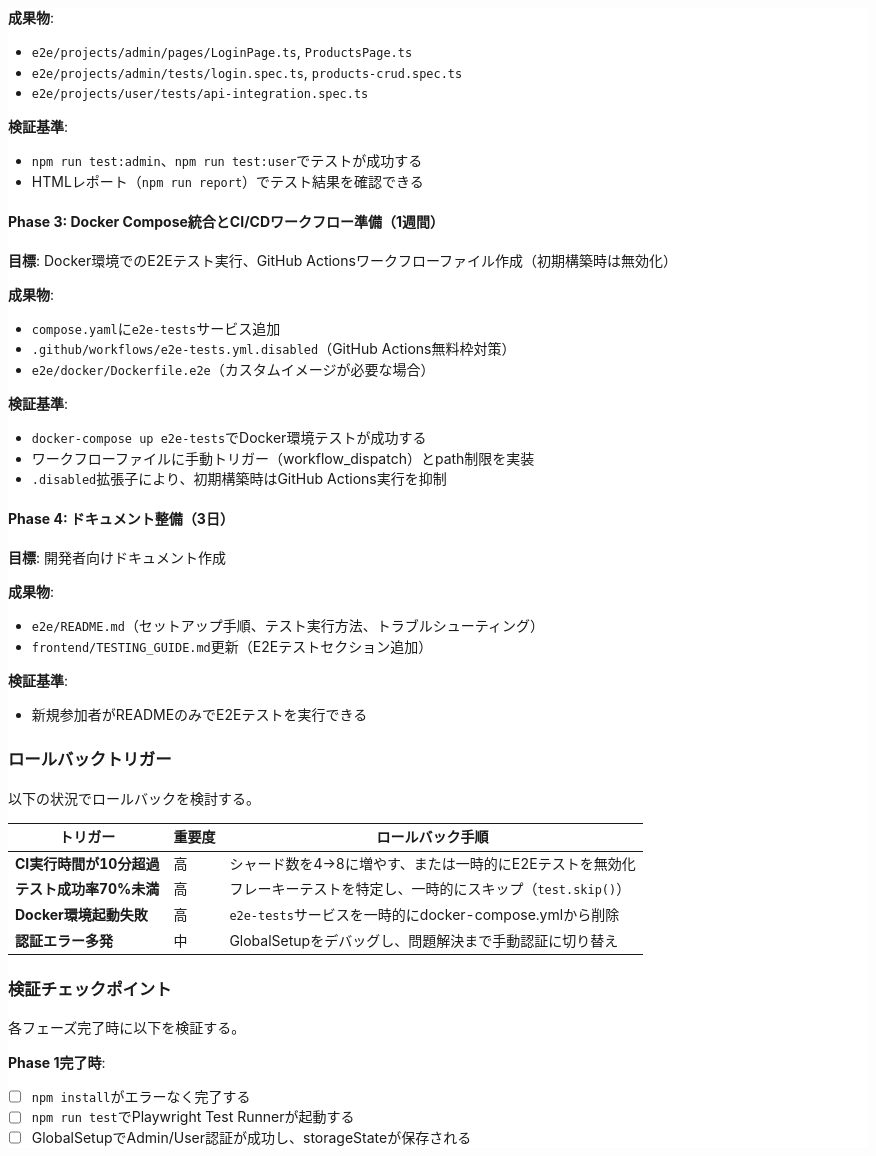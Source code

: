 **成果物**:
- `e2e/projects/admin/pages/LoginPage.ts`, `ProductsPage.ts`
- `e2e/projects/admin/tests/login.spec.ts`, `products-crud.spec.ts`
- `e2e/projects/user/tests/api-integration.spec.ts`

**検証基準**:
- `npm run test:admin`、`npm run test:user`でテストが成功する
- HTMLレポート（`npm run report`）でテスト結果を確認できる

#### Phase 3: Docker Compose統合とCI/CDワークフロー準備（1週間）

**目標**: Docker環境でのE2Eテスト実行、GitHub Actionsワークフローファイル作成（初期構築時は無効化）

**成果物**:
- `compose.yaml`に`e2e-tests`サービス追加
- `.github/workflows/e2e-tests.yml.disabled`（GitHub Actions無料枠対策）
- `e2e/docker/Dockerfile.e2e`（カスタムイメージが必要な場合）

**検証基準**:
- `docker-compose up e2e-tests`でDocker環境テストが成功する
- ワークフローファイルに手動トリガー（workflow_dispatch）とpath制限を実装
- `.disabled`拡張子により、初期構築時はGitHub Actions実行を抑制

#### Phase 4: ドキュメント整備（3日）

**目標**: 開発者向けドキュメント作成

**成果物**:
- `e2e/README.md`（セットアップ手順、テスト実行方法、トラブルシューティング）
- `frontend/TESTING_GUIDE.md`更新（E2Eテストセクション追加）

**検証基準**:
- 新規参加者がREADMEのみでE2Eテストを実行できる

### ロールバックトリガー

以下の状況でロールバックを検討する。

| トリガー | 重要度 | ロールバック手順 |
|---------|--------|---------------|
| **CI実行時間が10分超過** | 高 | シャード数を4→8に増やす、または一時的にE2Eテストを無効化 |
| **テスト成功率70%未満** | 高 | フレーキーテストを特定し、一時的にスキップ（`test.skip()`） |
| **Docker環境起動失敗** | 高 | `e2e-tests`サービスを一時的にdocker-compose.ymlから削除 |
| **認証エラー多発** | 中 | GlobalSetupをデバッグし、問題解決まで手動認証に切り替え |

### 検証チェックポイント

各フェーズ完了時に以下を検証する。

**Phase 1完了時**:
- [ ] `npm install`がエラーなく完了する
- [ ] `npm run test`でPlaywright Test Runnerが起動する
- [ ] GlobalSetupでAdmin/User認証が成功し、storageStateが保存される
